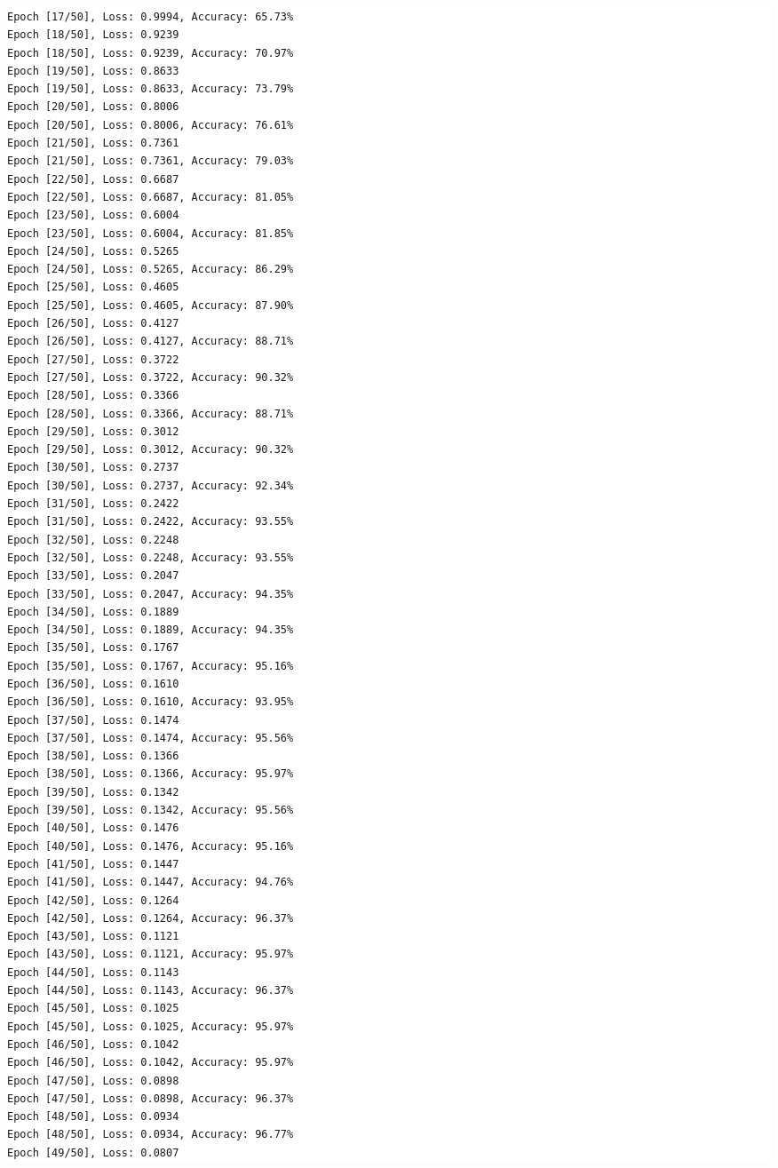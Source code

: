     Epoch [17/50], Loss: 0.9994, Accuracy: 65.73%
    Epoch [18/50], Loss: 0.9239
    Epoch [18/50], Loss: 0.9239, Accuracy: 70.97%
    Epoch [19/50], Loss: 0.8633
    Epoch [19/50], Loss: 0.8633, Accuracy: 73.79%
    Epoch [20/50], Loss: 0.8006
    Epoch [20/50], Loss: 0.8006, Accuracy: 76.61%
    Epoch [21/50], Loss: 0.7361
    Epoch [21/50], Loss: 0.7361, Accuracy: 79.03%
    Epoch [22/50], Loss: 0.6687
    Epoch [22/50], Loss: 0.6687, Accuracy: 81.05%
    Epoch [23/50], Loss: 0.6004
    Epoch [23/50], Loss: 0.6004, Accuracy: 81.85%
    Epoch [24/50], Loss: 0.5265
    Epoch [24/50], Loss: 0.5265, Accuracy: 86.29%
    Epoch [25/50], Loss: 0.4605
    Epoch [25/50], Loss: 0.4605, Accuracy: 87.90%
    Epoch [26/50], Loss: 0.4127
    Epoch [26/50], Loss: 0.4127, Accuracy: 88.71%
    Epoch [27/50], Loss: 0.3722
    Epoch [27/50], Loss: 0.3722, Accuracy: 90.32%
    Epoch [28/50], Loss: 0.3366
    Epoch [28/50], Loss: 0.3366, Accuracy: 88.71%
    Epoch [29/50], Loss: 0.3012
    Epoch [29/50], Loss: 0.3012, Accuracy: 90.32%
    Epoch [30/50], Loss: 0.2737
    Epoch [30/50], Loss: 0.2737, Accuracy: 92.34%
    Epoch [31/50], Loss: 0.2422
    Epoch [31/50], Loss: 0.2422, Accuracy: 93.55%
    Epoch [32/50], Loss: 0.2248
    Epoch [32/50], Loss: 0.2248, Accuracy: 93.55%
    Epoch [33/50], Loss: 0.2047
    Epoch [33/50], Loss: 0.2047, Accuracy: 94.35%
    Epoch [34/50], Loss: 0.1889
    Epoch [34/50], Loss: 0.1889, Accuracy: 94.35%
    Epoch [35/50], Loss: 0.1767
    Epoch [35/50], Loss: 0.1767, Accuracy: 95.16%
    Epoch [36/50], Loss: 0.1610
    Epoch [36/50], Loss: 0.1610, Accuracy: 93.95%
    Epoch [37/50], Loss: 0.1474
    Epoch [37/50], Loss: 0.1474, Accuracy: 95.56%
    Epoch [38/50], Loss: 0.1366
    Epoch [38/50], Loss: 0.1366, Accuracy: 95.97%
    Epoch [39/50], Loss: 0.1342
    Epoch [39/50], Loss: 0.1342, Accuracy: 95.56%
    Epoch [40/50], Loss: 0.1476
    Epoch [40/50], Loss: 0.1476, Accuracy: 95.16%
    Epoch [41/50], Loss: 0.1447
    Epoch [41/50], Loss: 0.1447, Accuracy: 94.76%
    Epoch [42/50], Loss: 0.1264
    Epoch [42/50], Loss: 0.1264, Accuracy: 96.37%
    Epoch [43/50], Loss: 0.1121
    Epoch [43/50], Loss: 0.1121, Accuracy: 95.97%
    Epoch [44/50], Loss: 0.1143
    Epoch [44/50], Loss: 0.1143, Accuracy: 96.37%
    Epoch [45/50], Loss: 0.1025
    Epoch [45/50], Loss: 0.1025, Accuracy: 95.97%
    Epoch [46/50], Loss: 0.1042
    Epoch [46/50], Loss: 0.1042, Accuracy: 95.97%
    Epoch [47/50], Loss: 0.0898
    Epoch [47/50], Loss: 0.0898, Accuracy: 96.37%
    Epoch [48/50], Loss: 0.0934
    Epoch [48/50], Loss: 0.0934, Accuracy: 96.77%
    Epoch [49/50], Loss: 0.0807